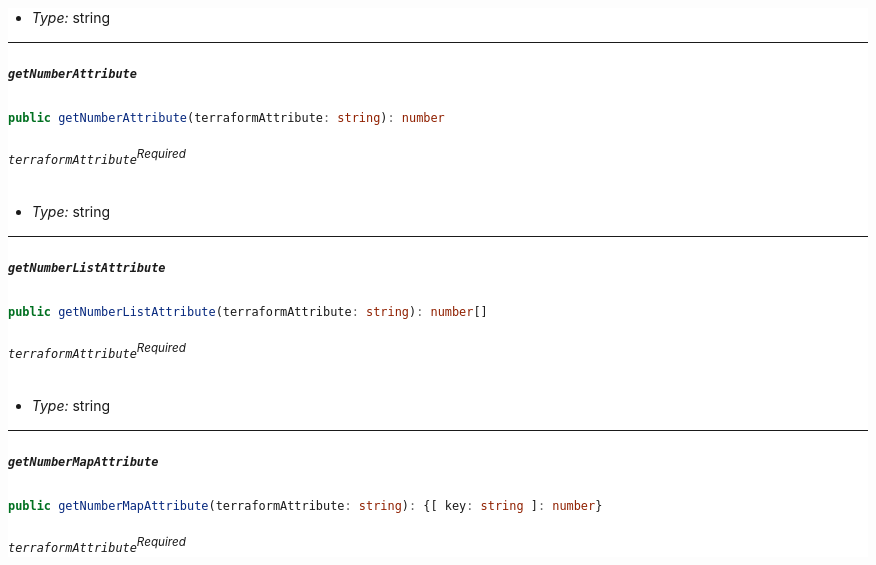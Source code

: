 - *Type:* string

---

##### `getNumberAttribute` <a name="getNumberAttribute" id="rhizo-co-terraform-provider-oci.dataOciApmSyntheticsScripts.DataOciApmSyntheticsScriptsFilterOutputReference.getNumberAttribute"></a>

```typescript
public getNumberAttribute(terraformAttribute: string): number
```

###### `terraformAttribute`<sup>Required</sup> <a name="terraformAttribute" id="rhizo-co-terraform-provider-oci.dataOciApmSyntheticsScripts.DataOciApmSyntheticsScriptsFilterOutputReference.getNumberAttribute.parameter.terraformAttribute"></a>

- *Type:* string

---

##### `getNumberListAttribute` <a name="getNumberListAttribute" id="rhizo-co-terraform-provider-oci.dataOciApmSyntheticsScripts.DataOciApmSyntheticsScriptsFilterOutputReference.getNumberListAttribute"></a>

```typescript
public getNumberListAttribute(terraformAttribute: string): number[]
```

###### `terraformAttribute`<sup>Required</sup> <a name="terraformAttribute" id="rhizo-co-terraform-provider-oci.dataOciApmSyntheticsScripts.DataOciApmSyntheticsScriptsFilterOutputReference.getNumberListAttribute.parameter.terraformAttribute"></a>

- *Type:* string

---

##### `getNumberMapAttribute` <a name="getNumberMapAttribute" id="rhizo-co-terraform-provider-oci.dataOciApmSyntheticsScripts.DataOciApmSyntheticsScriptsFilterOutputReference.getNumberMapAttribute"></a>

```typescript
public getNumberMapAttribute(terraformAttribute: string): {[ key: string ]: number}
```

###### `terraformAttribute`<sup>Required</sup> <a name="terraformAttribute" id="rhizo-co-terraform-provider-oci.dataOciApmSyntheticsScripts.DataOciApmSyntheticsScriptsFilterOutputReference.getNumberMapAttribute.parameter.terraformAttribute"></a>
